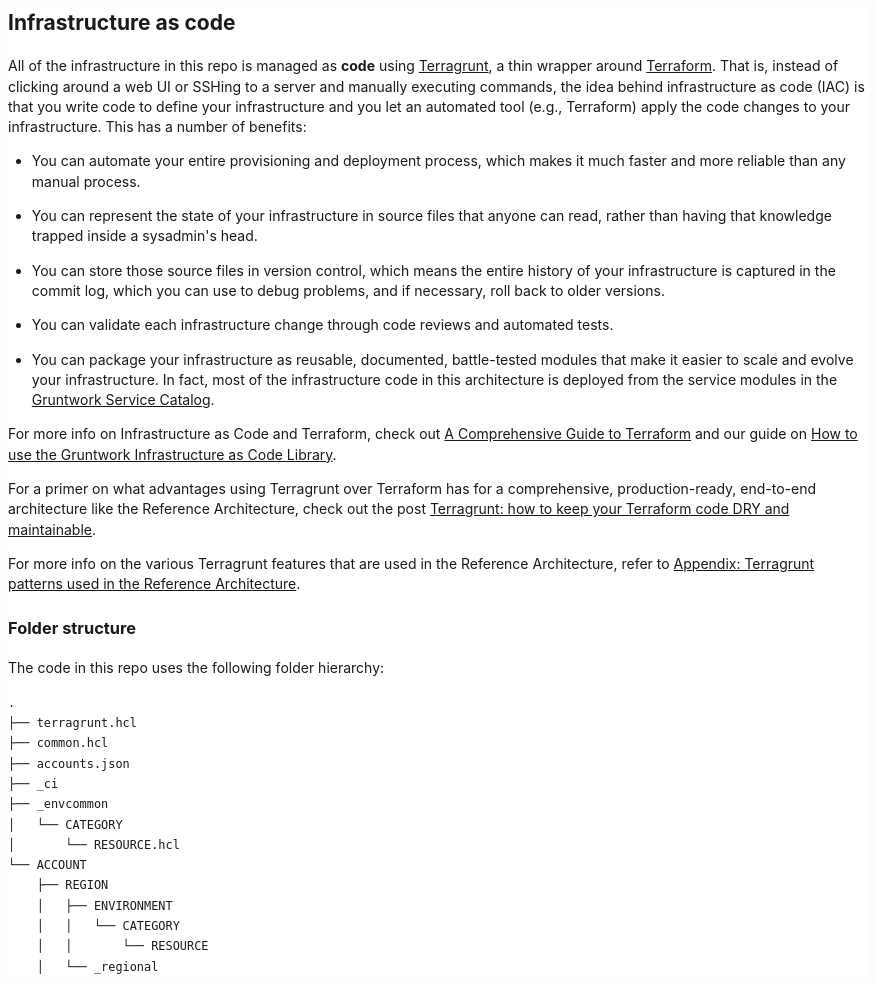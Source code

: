 


## Infrastructure as code

All of the infrastructure in this repo is managed as **code** using [Terragrunt](https://terragrunt.gruntwork.io/), a thin wrapper around [Terraform](https://www.terraform.io). That is, instead of clicking around a web UI or SSHing to a server and manually executing commands, the idea behind infrastructure as code (IAC) is that you write code to define your infrastructure and you let an automated tool (e.g., Terraform) apply the code changes to your infrastructure. This has a number of benefits:

* You can automate your entire provisioning and deployment process, which makes it much faster and more reliable than
  any manual process.

* You can represent the state of your infrastructure in source files that anyone can read, rather than having that knowledge trapped inside a sysadmin's head.

* You can store those source files in version control, which means the entire history of your infrastructure is
  captured in the commit log, which you can use to debug problems, and if necessary, roll back to older versions.

* You can validate each infrastructure change through code reviews and automated tests.

* You can package your infrastructure as reusable, documented, battle-tested modules that make it easier to scale and
  evolve your infrastructure. In fact, most of the infrastructure code in this architecture is deployed from the service modules in the
  [Gruntwork Service Catalog](https://github.com/gruntwork-io/terraform-aws-service-catalog/).

For more info on Infrastructure as Code and Terraform, check out [A Comprehensive Guide to
Terraform](https://blog.gruntwork.io/a-comprehensive-guide-to-terraform-b3d32832baca) and our guide on [How to use the Gruntwork Infrastructure as Code Library](https://gruntwork.io/guides/foundations/how-to-use-gruntwork-infrastructure-as-code-library/).

For a primer on what advantages using Terragrunt over Terraform has for a comprehensive, production-ready, end-to-end
architecture like the Reference Architecture, check out the post [Terragrunt: how to keep your Terraform code DRY and
maintainable](https://blog.gruntwork.io/terragrunt-how-to-keep-your-terraform-code-dry-and-maintainable-f61ae06959d8).

For more info on the various Terragrunt features that are used in the Reference Architecture, refer to [Appendix:
Terragrunt patterns used in the Reference
Architecture](appendix.md#terragrunt-patterns-used-in-the-reference-architecture).


### Folder structure

The code in this repo uses the following folder hierarchy:

```
.
├── terragrunt.hcl
├── common.hcl
├── accounts.json
├── _ci
├── _envcommon
│   └── CATEGORY
│       └── RESOURCE.hcl
└── ACCOUNT
    ├── REGION
    │   ├── ENVIRONMENT
    │   │   └── CATEGORY
    │   │       └── RESOURCE
    │   └── _regional
```